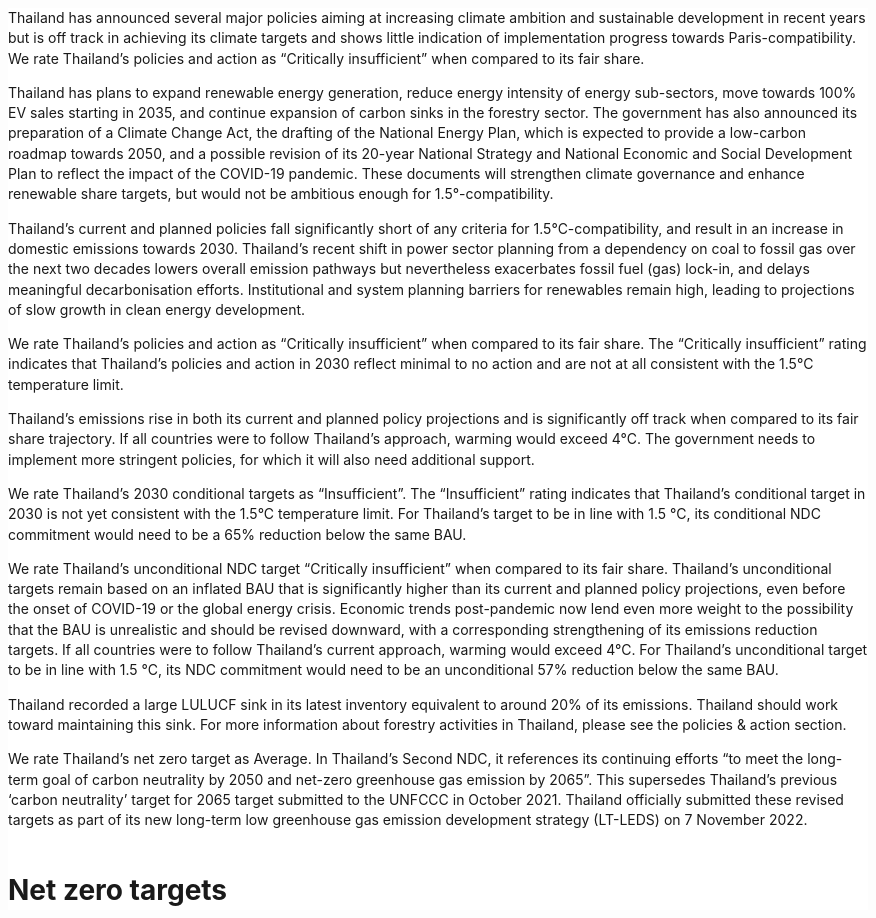 Thailand has announced several major policies aiming at increasing climate ambition and sustainable development in recent years but is off track in achieving its climate targets and shows little indication of implementation progress towards Paris-compatibility. We rate Thailand’s policies and action as “Critically insufficient” when compared to its fair share.

Thailand has plans to expand renewable energy generation, reduce energy intensity of energy sub-sectors, move towards 100% EV sales starting in 2035, and continue expansion of carbon sinks in the forestry sector. The government has also announced its preparation of a Climate Change Act, the drafting of the National Energy Plan, which is expected to provide a low-carbon roadmap towards 2050, and a possible revision of its 20-year National Strategy and National Economic and Social Development Plan to reflect the impact of the COVID-19 pandemic. These documents will strengthen climate governance and enhance renewable share targets, but would not be ambitious enough for 1.5°-compatibility.

Thailand’s current and planned policies fall significantly short of any criteria for 1.5°C-compatibility, and result in an increase in domestic emissions towards 2030. Thailand’s recent shift in power sector planning from a dependency on coal to fossil gas over the next two decades lowers overall emission pathways but nevertheless exacerbates fossil fuel (gas) lock-in, and delays meaningful decarbonisation efforts. Institutional and system planning barriers for renewables remain high, leading to projections of slow growth in clean energy development.

We rate Thailand’s policies and action as “Critically insufficient” when compared to its fair share. The “Critically insufficient” rating indicates that Thailand’s policies and action in 2030 reflect minimal to no action and are not at all consistent with the 1.5°C temperature limit.

Thailand’s emissions rise in both its current and planned policy projections and is significantly off track when compared to its fair share trajectory. If all countries were to follow Thailand’s approach, warming would exceed 4°C. The government needs to implement more stringent policies, for which it will also need additional support.

We rate Thailand’s 2030 conditional targets as “Insufficient”. The “Insufficient” rating indicates that Thailand’s conditional target in 2030 is not yet consistent with the 1.5°C temperature limit. For Thailand’s target to be in line with 1.5 °C, its conditional NDC commitment would need to be a 65% reduction below the same BAU.

We rate Thailand’s unconditional NDC target “Critically insufficient” when compared to its fair share. Thailand’s unconditional targets remain based on an inflated BAU that is significantly higher than its current and planned policy projections, even before the onset of COVID-19 or the global energy crisis. Economic trends post-pandemic now lend even more weight to the possibility that the BAU is unrealistic and should be revised downward, with a corresponding strengthening of its emissions reduction targets. If all countries were to follow Thailand’s current approach, warming would exceed 4°C. For Thailand’s unconditional target to be in line with 1.5 °C, its NDC commitment would need to be an unconditional 57% reduction below the same BAU.

Thailand recorded a large LULUCF sink in its latest inventory equivalent to around 20% of its emissions. Thailand should work toward maintaining this sink. For more information about forestry activities in Thailand, please see the policies & action section.

We rate Thailand’s net zero target as Average. In Thailand’s Second NDC, it references its continuing efforts “to meet the long-term goal of carbon neutrality by 2050 and net-zero greenhouse gas emission by 2065”. This supersedes Thailand’s previous ‘carbon neutrality’ target for 2065 target submitted to the UNFCCC in October 2021. Thailand officially submitted these revised targets as part of its new long-term low greenhouse gas emission development strategy (LT-LEDS) on 7 November 2022.


# Net zero targets
